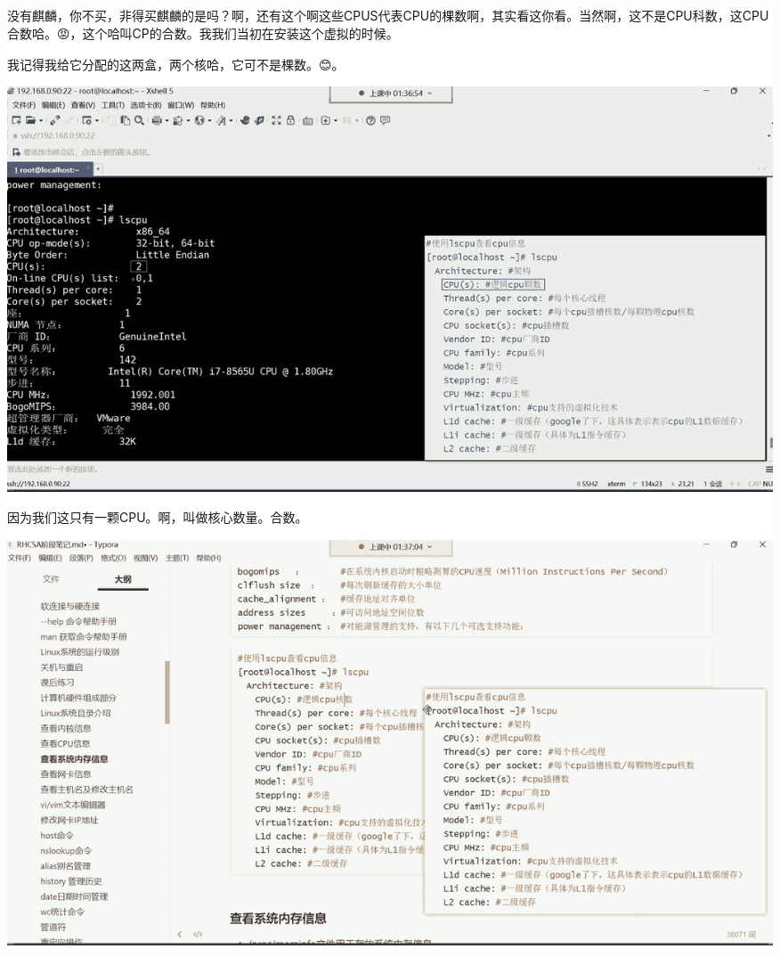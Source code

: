 没有麒麟，你不买，非得买麒麟的是吗？啊，还有这个啊这些CPUS代表CPU的棵数啊，其实看这你看。当然啊，这不是CPU科数，这CPU合数哈。😡，这个哈叫CP的合数。我我们当初在安装这个虚拟的时候。

我记得我给它分配的这两盒，两个核哈，它可不是棵数。😊。

![](img/5178536214f5d0224b61c81d820df1ef_29.png)

因为我们这只有一颗CPU。啊，叫做核心数量。合数。

![](img/5178536214f5d0224b61c81d820df1ef_31.png)
